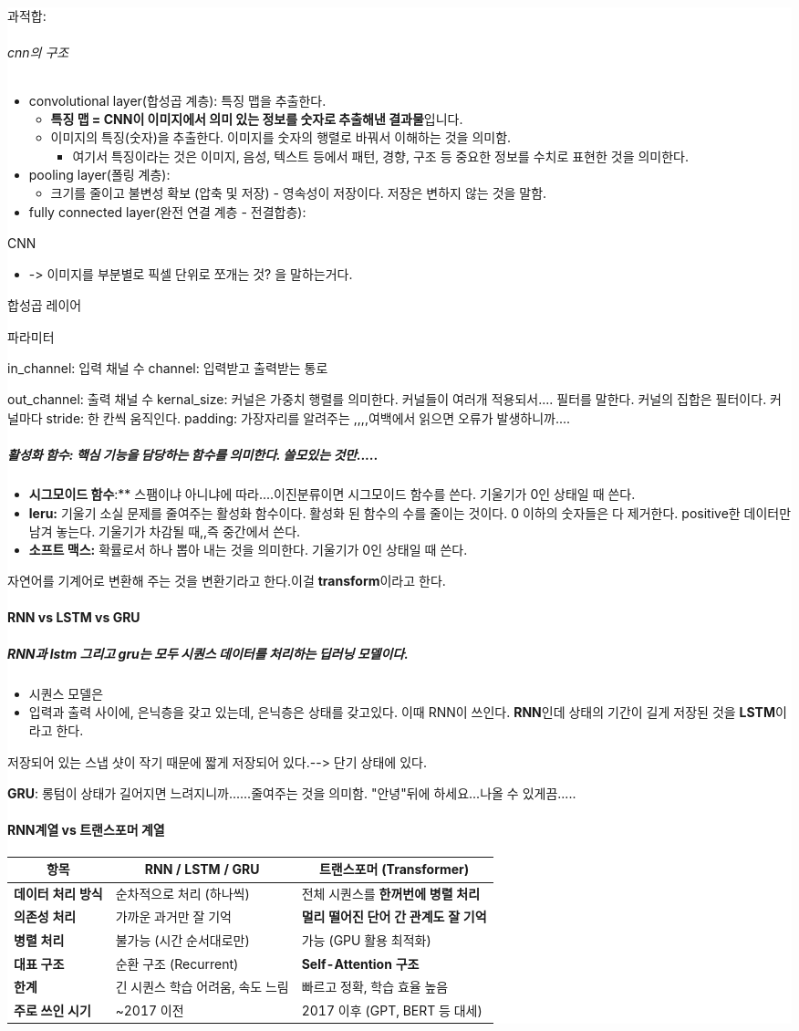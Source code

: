 
과적합: 
###### cnn의 구조
- convolutional layer(합성곱 계층): 특징 맵을 추출한다. 
	- **특징 맵 = CNN이 이미지에서 의미 있는 정보를 숫자로 추출해낸 결과물**입니다. 
	- 이미지의 특징(숫자)을 추출한다. 이미지를 숫자의 행렬로 바꿔서 이해하는 것을 의미함.
		- 여기서 특징이라는 것은 이미지, 음성, 텍스트 등에서 패턴, 경향, 구조 등 중요한 정보를 수치로 표현한 것을 의미한다.
- pooling layer(폴링 계층):  
	- 크기를 줄이고 불변성 확보 (압축 및 저장) - 영속성이 저장이다. 저장은 변하지 않는 것을 말함. 
- fully connected layer(완전 연결 계층 - 전결합층):


CNN 
- -> 이미지를 부분별로 픽셀 단위로 쪼개는 것? 을 말하는거다.



합성곱 레이어

파라미터

in_channel: 입력 채널 수
	channel: 입력받고 출력받는 통로

out_channel: 출력 채널 수
kernal_size: 커널은 가중치 행렬를 의미한다. 커널들이 여러개 적용되서.... 필터를 말한다. 커널의 집합은 필터이다. 커널마다 
stride: 한 칸씩 움직인다.
padding: 가장자리를 알려주는 ,,,,여백에서 읽으면 오류가 발생하니까....



##### 활성화 함수: 핵심 기능을 담당하는 함수를 의미한다. 쓸모있는 것만.....

- **시그모이드 함수**:** 스팸이냐 아니냐에 따라....이진분류이면 시그모이드 함수를 쓴다. 기울기가 0인 상태일 때 쓴다.
- **leru:** 기울기 소실 문제를 줄여주는 활성화 함수이다. 활성화 된 함수의 수를 줄이는 것이다. 0 이하의 숫자들은 다 제거한다. positive한 데이터만 남겨 놓는다. 기울기가 차감될 때,,즉 중간에서 쓴다.
- **소프트 맥스:** 확률로서 하나 뽑아 내는 것을 의미한다. 기울기가 0인 상태일 때 쓴다.

자연어를 기계어로 변환해 주는 것을 변환기라고 한다.이걸 **transform**이라고 한다.



#### RNN vs LSTM vs GRU
##### RNN과 lstm 그리고 gru는  모두 시퀀스 데이터를 처리하는 딥러닝 모델이다.
- 시퀀스 모델은 
- 입력과 출력 사이에, 은닉층을 갖고 있는데, 은닉층은 상태를 갖고있다. 이때 RNN이 쓰인다.
**RNN**인데 상태의 기간이 길게 저장된 것을 **LSTM**이라고 한다.

저장되어 있는 스냅 샷이 작기 때문에 짧게 저장되어 있다.--> 단기 상태에 있다.


**GRU**: 롱텀이 상태가 길어지면 느려지니까......줄여주는 것을 의미함. "안녕"뒤에 하세요...나올 수 있게끔.....


#### RNN계열 vs 트랜스포머 계열

|항목|**RNN / LSTM / GRU**|**트랜스포머 (Transformer)**|
|---|---|---|
|**데이터 처리 방식**|순차적으로 처리 (하나씩)|전체 시퀀스를 **한꺼번에 병렬 처리**|
|**의존성 처리**|가까운 과거만 잘 기억|**멀리 떨어진 단어 간 관계도 잘 기억**|
|**병렬 처리**|불가능 (시간 순서대로만)|가능 (GPU 활용 최적화)|
|**대표 구조**|순환 구조 (Recurrent)|**Self-Attention 구조**|
|**한계**|긴 시퀀스 학습 어려움, 속도 느림|빠르고 정확, 학습 효율 높음|
|**주로 쓰인 시기**|~2017 이전|2017 이후 (GPT, BERT 등 대세)|
